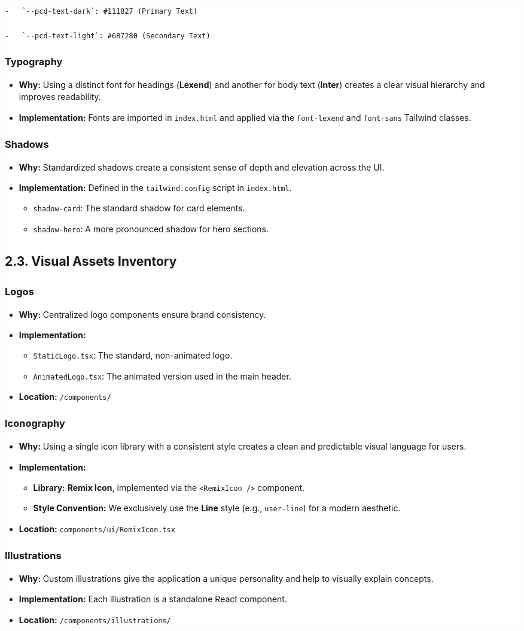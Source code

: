     -   `--pcd-text-dark`: #111827 (Primary Text)

    -   `--pcd-text-light`: #6B7280 (Secondary Text)

### Typography

-   **Why:** Using a distinct font for headings (**Lexend**) and another for body text (**Inter**) creates a clear visual hierarchy and improves readability.

-   **Implementation:** Fonts are imported in `index.html` and applied via the `font-lexend` and `font-sans` Tailwind classes.

### Shadows

-   **Why:** Standardized shadows create a consistent sense of depth and elevation across the UI.

-   **Implementation:** Defined in the `tailwind.config` script in `index.html`.

    -   `shadow-card`: The standard shadow for card elements.

    -   `shadow-hero`: A more pronounced shadow for hero sections.

2.3. Visual Assets Inventory
----------------------------

### Logos

-   **Why:** Centralized logo components ensure brand consistency.

-   **Implementation:**

    -   `StaticLogo.tsx`: The standard, non-animated logo.

    -   `AnimatedLogo.tsx`: The animated version used in the main header.

-   **Location:** `/components/`

### Iconography

-   **Why:** Using a single icon library with a consistent style creates a clean and predictable visual language for users.

-   **Implementation:**

    -   **Library:** **Remix Icon**, implemented via the `<RemixIcon />` component.

    -   **Style Convention:** We exclusively use the **Line** style (e.g., `user-line`) for a modern aesthetic.

-   **Location:** `components/ui/RemixIcon.tsx`

### Illustrations

-   **Why:** Custom illustrations give the application a unique personality and help to visually explain concepts.

-   **Implementation:** Each illustration is a standalone React component.

-   **Location:** `/components/illustrations/`
